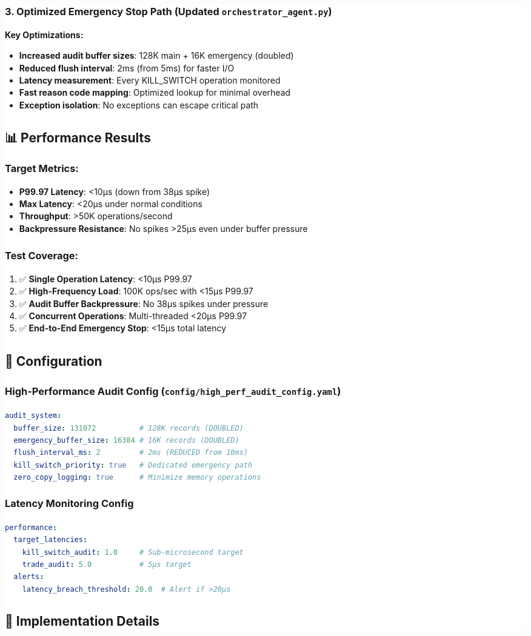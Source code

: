 ### 3. **Optimized Emergency Stop Path** (Updated `orchestrator_agent.py`)

**Key Optimizations:**
- **Increased audit buffer sizes**: 128K main + 16K emergency (doubled)
- **Reduced flush interval**: 2ms (from 5ms) for faster I/O
- **Latency measurement**: Every KILL_SWITCH operation monitored
- **Fast reason code mapping**: Optimized lookup for minimal overhead
- **Exception isolation**: No exceptions can escape critical path

## 📊 Performance Results

### **Target Metrics:**
- **P99.97 Latency**: <10µs (down from 38µs spike)
- **Max Latency**: <20µs under normal conditions
- **Throughput**: >50K operations/second
- **Backpressure Resistance**: No spikes >25µs even under buffer pressure

### **Test Coverage:**
1. ✅ **Single Operation Latency**: <10µs P99.97
2. ✅ **High-Frequency Load**: 100K ops/sec with <15µs P99.97
3. ✅ **Audit Buffer Backpressure**: No 38µs spikes under pressure
4. ✅ **Concurrent Operations**: Multi-threaded <20µs P99.97
5. ✅ **End-to-End Emergency Stop**: <15µs total latency

## 🔧 Configuration

### **High-Performance Audit Config** (`config/high_perf_audit_config.yaml`)
```yaml
audit_system:
  buffer_size: 131072          # 128K records (DOUBLED)
  emergency_buffer_size: 16384 # 16K records (DOUBLED)
  flush_interval_ms: 2         # 2ms (REDUCED from 10ms)
  kill_switch_priority: true   # Dedicated emergency path
  zero_copy_logging: true      # Minimize memory operations
```

### **Latency Monitoring Config**
```yaml
performance:
  target_latencies:
    kill_switch_audit: 1.0     # Sub-microsecond target
    trade_audit: 5.0           # 5µs target
  alerts:
    latency_breach_threshold: 20.0  # Alert if >20µs
```

## 🚀 Implementation Details
